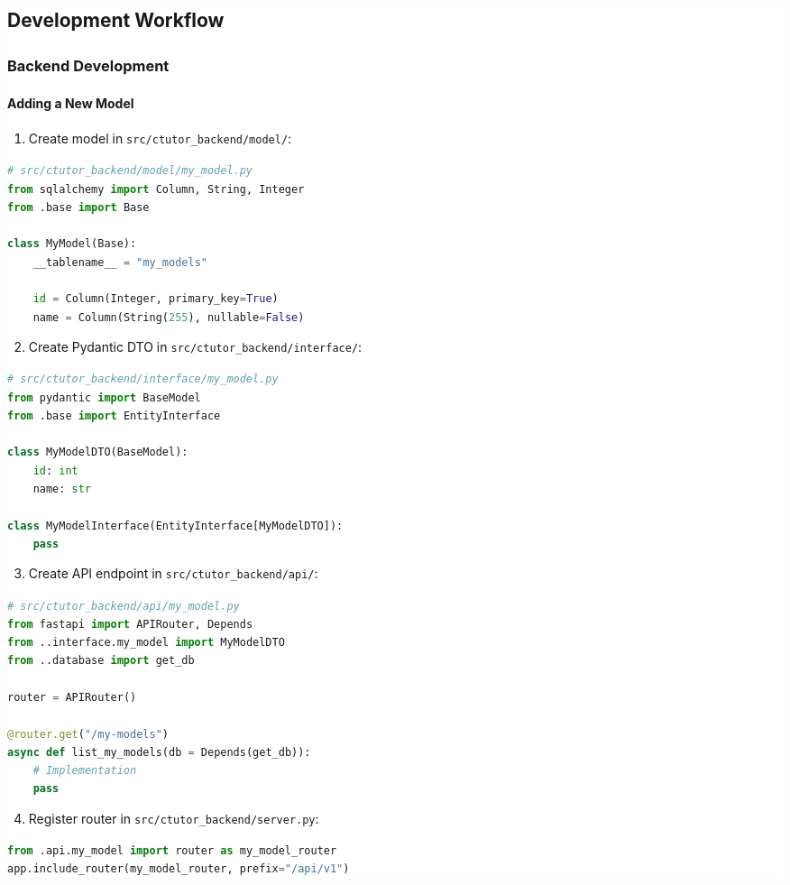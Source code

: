 ## Development Workflow

### Backend Development

#### Adding a New Model

1. Create model in `src/ctutor_backend/model/`:
```python
# src/ctutor_backend/model/my_model.py
from sqlalchemy import Column, String, Integer
from .base import Base

class MyModel(Base):
    __tablename__ = "my_models"
    
    id = Column(Integer, primary_key=True)
    name = Column(String(255), nullable=False)
```

2. Create Pydantic DTO in `src/ctutor_backend/interface/`:
```python
# src/ctutor_backend/interface/my_model.py
from pydantic import BaseModel
from .base import EntityInterface

class MyModelDTO(BaseModel):
    id: int
    name: str

class MyModelInterface(EntityInterface[MyModelDTO]):
    pass
```

3. Create API endpoint in `src/ctutor_backend/api/`:
```python
# src/ctutor_backend/api/my_model.py
from fastapi import APIRouter, Depends
from ..interface.my_model import MyModelDTO
from ..database import get_db

router = APIRouter()

@router.get("/my-models")
async def list_my_models(db = Depends(get_db)):
    # Implementation
    pass
```

4. Register router in `src/ctutor_backend/server.py`:
```python
from .api.my_model import router as my_model_router
app.include_router(my_model_router, prefix="/api/v1")
```
